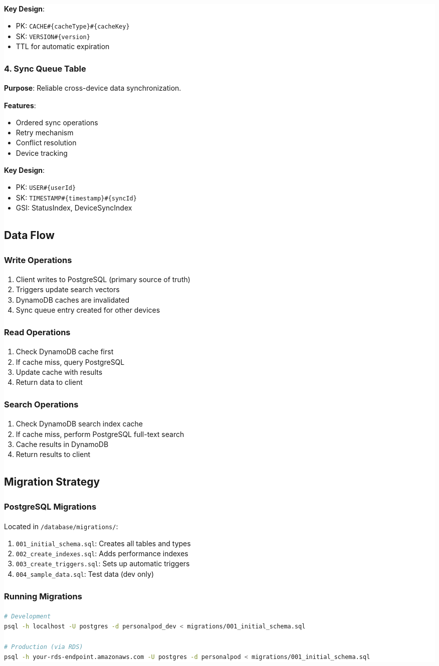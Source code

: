 **Key Design**:
- PK: `CACHE#{cacheType}#{cacheKey}`
- SK: `VERSION#{version}`
- TTL for automatic expiration

### 4. Sync Queue Table

**Purpose**: Reliable cross-device data synchronization.

**Features**:
- Ordered sync operations
- Retry mechanism
- Conflict resolution
- Device tracking

**Key Design**:
- PK: `USER#{userId}`
- SK: `TIMESTAMP#{timestamp}#{syncId}`
- GSI: StatusIndex, DeviceSyncIndex

## Data Flow

### Write Operations
1. Client writes to PostgreSQL (primary source of truth)
2. Triggers update search vectors
3. DynamoDB caches are invalidated
4. Sync queue entry created for other devices

### Read Operations
1. Check DynamoDB cache first
2. If cache miss, query PostgreSQL
3. Update cache with results
4. Return data to client

### Search Operations
1. Check DynamoDB search index cache
2. If cache miss, perform PostgreSQL full-text search
3. Cache results in DynamoDB
4. Return results to client

## Migration Strategy

### PostgreSQL Migrations
Located in `/database/migrations/`:
1. `001_initial_schema.sql`: Creates all tables and types
2. `002_create_indexes.sql`: Adds performance indexes
3. `003_create_triggers.sql`: Sets up automatic triggers
4. `004_sample_data.sql`: Test data (dev only)

### Running Migrations
```bash
# Development
psql -h localhost -U postgres -d personalpod_dev < migrations/001_initial_schema.sql

# Production (via RDS)
psql -h your-rds-endpoint.amazonaws.com -U postgres -d personalpod < migrations/001_initial_schema.sql
```
